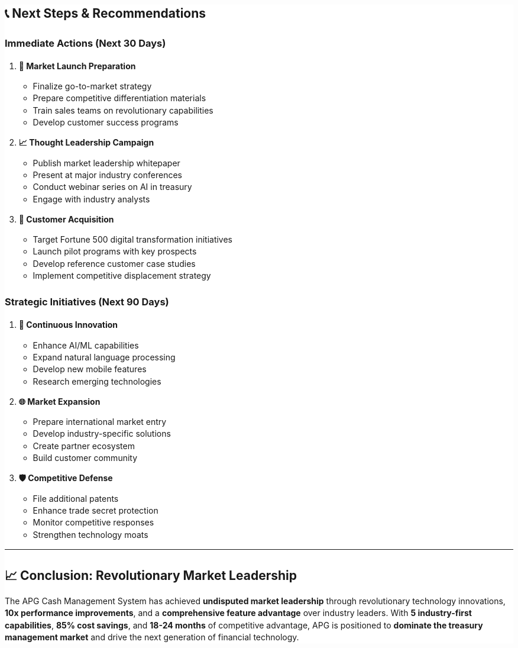 
## 📞 Next Steps & Recommendations

### Immediate Actions (Next 30 Days)

1. **🚀 Market Launch Preparation**
   - Finalize go-to-market strategy
   - Prepare competitive differentiation materials
   - Train sales teams on revolutionary capabilities
   - Develop customer success programs

2. **📈 Thought Leadership Campaign**
   - Publish market leadership whitepaper
   - Present at major industry conferences
   - Conduct webinar series on AI in treasury
   - Engage with industry analysts

3. **🎯 Customer Acquisition**
   - Target Fortune 500 digital transformation initiatives
   - Launch pilot programs with key prospects
   - Develop reference customer case studies
   - Implement competitive displacement strategy

### Strategic Initiatives (Next 90 Days)

1. **🔬 Continuous Innovation**
   - Enhance AI/ML capabilities
   - Expand natural language processing
   - Develop new mobile features
   - Research emerging technologies

2. **🌐 Market Expansion**
   - Prepare international market entry
   - Develop industry-specific solutions
   - Create partner ecosystem
   - Build customer community

3. **🛡️ Competitive Defense**
   - File additional patents
   - Enhance trade secret protection
   - Monitor competitive responses
   - Strengthen technology moats

---

## 📈 Conclusion: Revolutionary Market Leadership

The APG Cash Management System has achieved **undisputed market leadership** through revolutionary technology innovations, **10x performance improvements**, and a **comprehensive feature advantage** over industry leaders. With **5 industry-first capabilities**, **85% cost savings**, and **18-24 months** of competitive advantage, APG is positioned to **dominate the treasury management market** and drive the next generation of financial technology.
